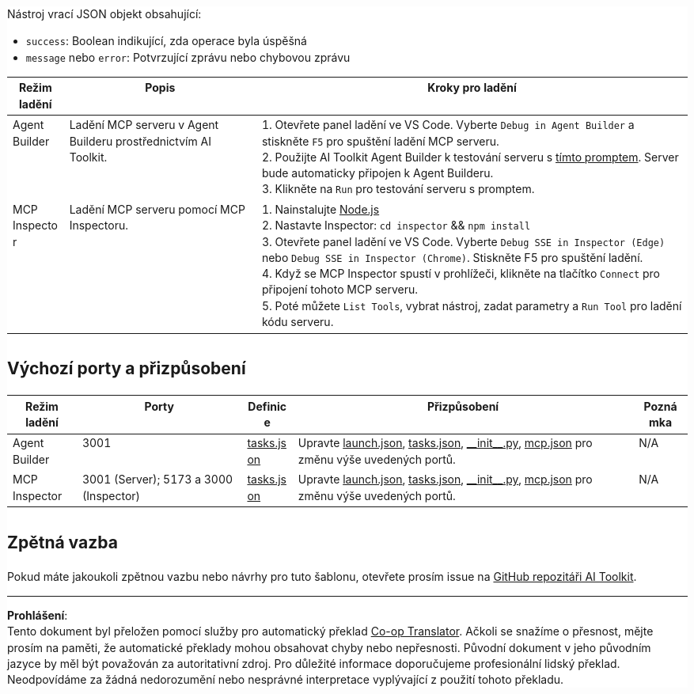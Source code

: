 Nástroj vrací JSON objekt obsahující:
- `success`: Boolean indikující, zda operace byla úspěšná
- `message` nebo `error`: Potvrzující zprávu nebo chybovou zprávu

| Režim ladění | Popis | Kroky pro ladění |
| ------------ | ----------- | --------------- |
| Agent Builder | Ladění MCP serveru v Agent Builderu prostřednictvím AI Toolkit. | 1. Otevřete panel ladění ve VS Code. Vyberte `Debug in Agent Builder` a stiskněte `F5` pro spuštění ladění MCP serveru.<br>2. Použijte AI Toolkit Agent Builder k testování serveru s [tímto promptem](../../../../../../../../../../../open_prompt_builder). Server bude automaticky připojen k Agent Builderu.<br>3. Klikněte na `Run` pro testování serveru s promptem. |
| MCP Inspector | Ladění MCP serveru pomocí MCP Inspectoru. | 1. Nainstalujte [Node.js](https://nodejs.org/)<br> 2. Nastavte Inspector: `cd inspector` && `npm install` <br> 3. Otevřete panel ladění ve VS Code. Vyberte `Debug SSE in Inspector (Edge)` nebo `Debug SSE in Inspector (Chrome)`. Stiskněte F5 pro spuštění ladění.<br> 4. Když se MCP Inspector spustí v prohlížeči, klikněte na tlačítko `Connect` pro připojení tohoto MCP serveru.<br> 5. Poté můžete `List Tools`, vybrat nástroj, zadat parametry a `Run Tool` pro ladění kódu serveru.<br> |

## Výchozí porty a přizpůsobení

| Režim ladění | Porty | Definice | Přizpůsobení | Poznámka |
| ------------ | ----- | ------------ | -------------- |-------------- |
| Agent Builder | 3001 | [tasks.json](../../../../../../10-StreamliningAIWorkflowsBuildingAnMCPServerWithAIToolkit/lab4/code/github_mcp_server/.vscode/tasks.json) | Upravte [launch.json](../../../../../../10-StreamliningAIWorkflowsBuildingAnMCPServerWithAIToolkit/lab4/code/github_mcp_server/.vscode/launch.json), [tasks.json](../../../../../../10-StreamliningAIWorkflowsBuildingAnMCPServerWithAIToolkit/lab4/code/github_mcp_server/.vscode/tasks.json), [\_\_init\_\_.py](../../../../../../10-StreamliningAIWorkflowsBuildingAnMCPServerWithAIToolkit/lab4/code/github_mcp_server/src/__init__.py), [mcp.json](../../../../../../10-StreamliningAIWorkflowsBuildingAnMCPServerWithAIToolkit/lab4/code/github_mcp_server/.aitk/mcp.json) pro změnu výše uvedených portů. | N/A |
| MCP Inspector | 3001 (Server); 5173 a 3000 (Inspector) | [tasks.json](../../../../../../10-StreamliningAIWorkflowsBuildingAnMCPServerWithAIToolkit/lab4/code/github_mcp_server/.vscode/tasks.json) | Upravte [launch.json](../../../../../../10-StreamliningAIWorkflowsBuildingAnMCPServerWithAIToolkit/lab4/code/github_mcp_server/.vscode/launch.json), [tasks.json](../../../../../../10-StreamliningAIWorkflowsBuildingAnMCPServerWithAIToolkit/lab4/code/github_mcp_server/.vscode/tasks.json), [\_\_init\_\_.py](../../../../../../10-StreamliningAIWorkflowsBuildingAnMCPServerWithAIToolkit/lab4/code/github_mcp_server/src/__init__.py), [mcp.json](../../../../../../10-StreamliningAIWorkflowsBuildingAnMCPServerWithAIToolkit/lab4/code/github_mcp_server/.aitk/mcp.json) pro změnu výše uvedených portů.| N/A |

## Zpětná vazba

Pokud máte jakoukoli zpětnou vazbu nebo návrhy pro tuto šablonu, otevřete prosím issue na [GitHub repozitáři AI Toolkit](https://github.com/microsoft/vscode-ai-toolkit/issues).

---

**Prohlášení**:  
Tento dokument byl přeložen pomocí služby pro automatický překlad [Co-op Translator](https://github.com/Azure/co-op-translator). Ačkoli se snažíme o přesnost, mějte prosím na paměti, že automatické překlady mohou obsahovat chyby nebo nepřesnosti. Původní dokument v jeho původním jazyce by měl být považován za autoritativní zdroj. Pro důležité informace doporučujeme profesionální lidský překlad. Neodpovídáme za žádná nedorozumění nebo nesprávné interpretace vyplývající z použití tohoto překladu.